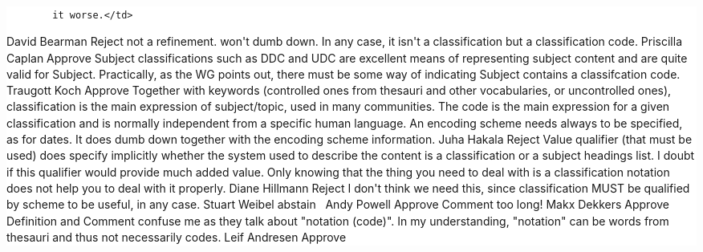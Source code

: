             it worse.</td>
</tr>
        <tr valign="top">
          <td>David Bearman</td>
          <td>Reject</td>
          <td>not a refinement. won't dumb down. In any case, it isn't a 
            classification but a classification code.</td>
</tr>
        <tr valign="top">
          <td>Priscilla Caplan</td>
          <td>Approve</td>
          <td>Subject classifications such as DDC and UDC are excellent means 
            of representing subject content and are quite valid for Subject. 
            Practically, as the WG points out, there must be some way of 
            indicating Subject contains a classifcation code.</td>
</tr>
        <tr valign="top">
          <td>Traugott Koch</td>
          <td>Approve</td>
          <td>Together with keywords (controlled ones from thesauri and other 
            vocabularies, or uncontrolled ones), classification is the main 
            expression of subject/topic, used in many communities. The code is 
            the main expression for a given classification and is normally 
            independent from a specific human language. An encoding scheme needs 
            always to be specified, as for dates. It does dumb down together 
            with the encoding scheme information.</td>
</tr>
        <tr valign="top">
          <td>Juha Hakala</td>
          <td>Reject</td>
          <td>Value qualifier (that must be used) does specify implicitly 
            whether the system used to describe the content is a classification 
            or a subject headings list. I doubt if this qualifier would provide 
            much added value. Only knowing that the thing you need to deal with 
            is a classification notation does not help you to deal with it 
            properly.</td>
</tr>
        <tr valign="top">
          <td>Diane Hillmann</td>
          <td>Reject</td>
          <td>I don't think we need this, since classification MUST be 
            qualified by scheme to be useful, in any case.</td>
</tr>
        <tr valign="top">
          <td>Stuart Weibel</td>
          <td>abstain</td>
          <td> </td>
</tr>
        <tr valign="top">
          <td>Andy Powell</td>
          <td>Approve</td>
          <td>Comment too long!</td>
</tr>
        <tr valign="top">
          <td>Makx Dekkers</td>
          <td>Approve</td>
          <td>Definition and Comment confuse me as they talk about "notation 
            (code)". In my understanding, "notation" can be words from thesauri 
            and thus not necessarily codes.</td>
</tr>
        <tr valign="top">
          <td>Leif Andresen</td>
          <td>Approve</td>
          <td> </td>